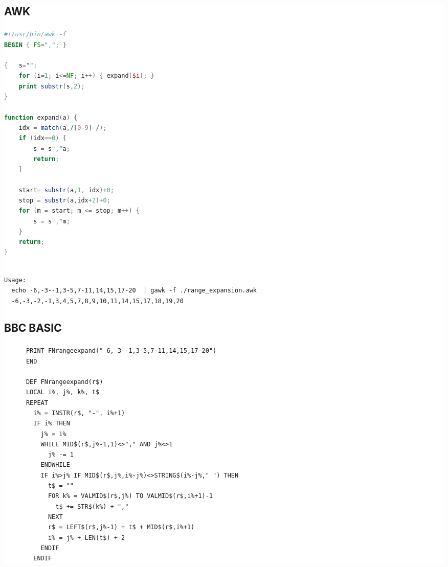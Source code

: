 

## AWK



```awk
#!/usr/bin/awk -f
BEGIN {	FS=","; }

{	s="";
	for (i=1; i<=NF; i++) { expand($i); }
	print substr(s,2);
}

function expand(a) {
	idx = match(a,/[0-9]-/);
	if (idx==0) {
		s = s","a;
		return;
	}

	start= substr(a,1, idx)+0;
	stop = substr(a,idx+2)+0;
	for (m = start; m <= stop; m++) {
		s = s","m;
	}
	return;
}
```



```txt

Usage:
  echo -6,-3--1,3-5,7-11,14,15,17-20  | gawk -f ./range_expansion.awk
  -6,-3,-2,-1,3,4,5,7,8,9,10,11,14,15,17,18,19,20

```



## BBC BASIC


```bbcbasic
      PRINT FNrangeexpand("-6,-3--1,3-5,7-11,14,15,17-20")
      END

      DEF FNrangeexpand(r$)
      LOCAL i%, j%, k%, t$
      REPEAT
        i% = INSTR(r$, "-", i%+1)
        IF i% THEN
          j% = i%
          WHILE MID$(r$,j%-1,1)<>"," AND j%<>1
            j% -= 1
          ENDWHILE
          IF i%>j% IF MID$(r$,j%,i%-j%)<>STRING$(i%-j%," ") THEN
            t$ = ""
            FOR k% = VALMID$(r$,j%) TO VALMID$(r$,i%+1)-1
              t$ += STR$(k%) + ","
            NEXT
            r$ = LEFT$(r$,j%-1) + t$ + MID$(r$,i%+1)
            i% = j% + LEN(t$) + 2
          ENDIF
        ENDIF
```